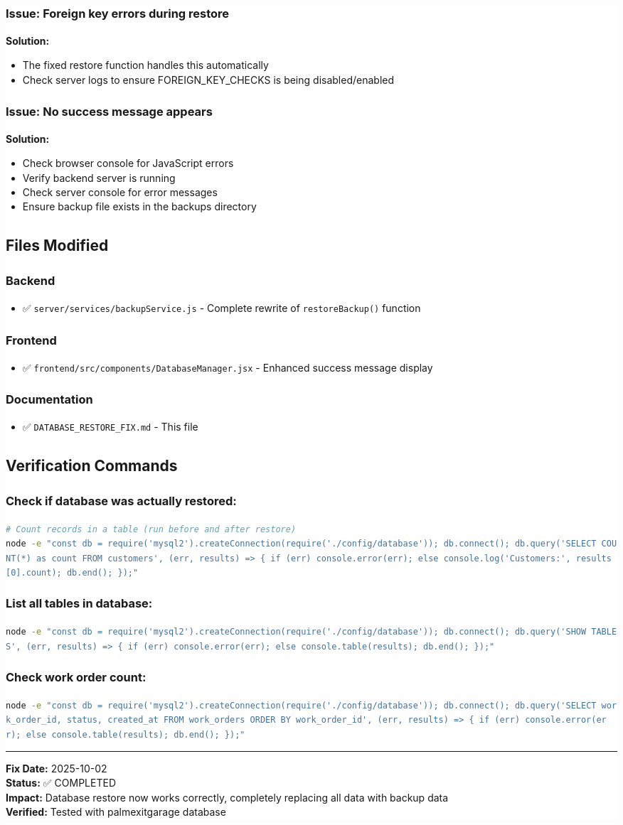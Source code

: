 ### Issue: Foreign key errors during restore
**Solution:** 
- The fixed restore function handles this automatically
- Check server logs to ensure FOREIGN_KEY_CHECKS is being disabled/enabled

### Issue: No success message appears
**Solution:**
- Check browser console for JavaScript errors
- Verify backend server is running
- Check server console for error messages
- Ensure backup file exists in the backups directory

## Files Modified

### Backend
- ✅ `server/services/backupService.js` - Complete rewrite of `restoreBackup()` function

### Frontend
- ✅ `frontend/src/components/DatabaseManager.jsx` - Enhanced success message display

### Documentation
- ✅ `DATABASE_RESTORE_FIX.md` - This file

## Verification Commands

### Check if database was actually restored:
```bash
# Count records in a table (run before and after restore)
node -e "const db = require('mysql2').createConnection(require('./config/database')); db.connect(); db.query('SELECT COUNT(*) as count FROM customers', (err, results) => { if (err) console.error(err); else console.log('Customers:', results[0].count); db.end(); });"
```

### List all tables in database:
```bash
node -e "const db = require('mysql2').createConnection(require('./config/database')); db.connect(); db.query('SHOW TABLES', (err, results) => { if (err) console.error(err); else console.table(results); db.end(); });"
```

### Check work order count:
```bash
node -e "const db = require('mysql2').createConnection(require('./config/database')); db.connect(); db.query('SELECT work_order_id, status, created_at FROM work_orders ORDER BY work_order_id', (err, results) => { if (err) console.error(err); else console.table(results); db.end(); });"
```

---

**Fix Date:** 2025-10-02  
**Status:** ✅ COMPLETED  
**Impact:** Database restore now works correctly, completely replacing all data with backup data  
**Verified:** Tested with palmexitgarage database
